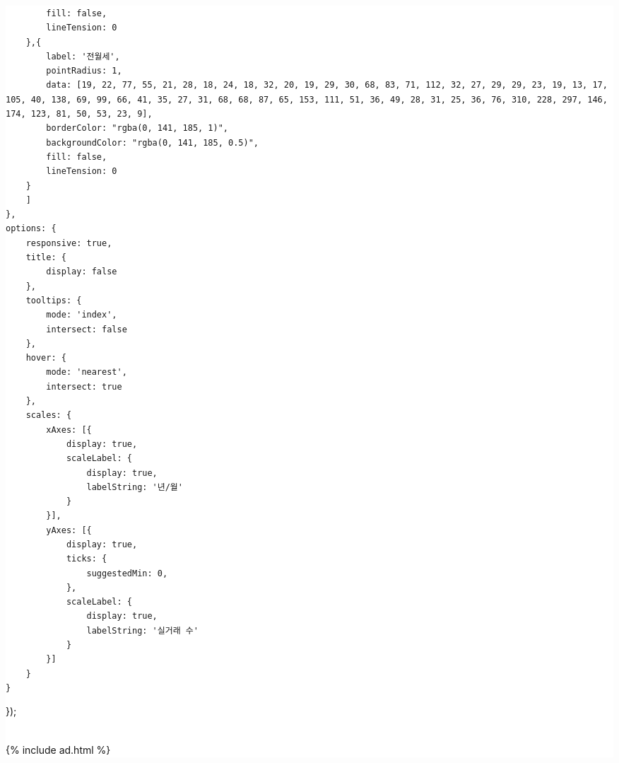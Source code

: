             fill: false,
            lineTension: 0
        },{
            label: '전월세',
            pointRadius: 1,
            data: [19, 22, 77, 55, 21, 28, 18, 24, 18, 32, 20, 19, 29, 30, 68, 83, 71, 112, 32, 27, 29, 29, 23, 19, 13, 17, 105, 40, 138, 69, 99, 66, 41, 35, 27, 31, 68, 68, 87, 65, 153, 111, 51, 36, 49, 28, 31, 25, 36, 76, 310, 228, 297, 146, 174, 123, 81, 50, 53, 23, 9],
            borderColor: "rgba(0, 141, 185, 1)",
            backgroundColor: "rgba(0, 141, 185, 0.5)",
            fill: false,
            lineTension: 0
        }
        ]
    },
    options: {
        responsive: true,
        title: {
            display: false
        },
        tooltips: {
            mode: 'index',
            intersect: false
        },
        hover: {
            mode: 'nearest',
            intersect: true
        },
        scales: {
            xAxes: [{
                display: true,
                scaleLabel: {
                    display: true,
                    labelString: '년/월'
                }
            }],
            yAxes: [{
                display: true,
                ticks: {
                    suggestedMin: 0,
                },
                scaleLabel: {
                    display: true,
                    labelString: '실거래 수'
                }
            }]
        }
    }
});

</script>


<br>
{% include ad.html %}
<br>

